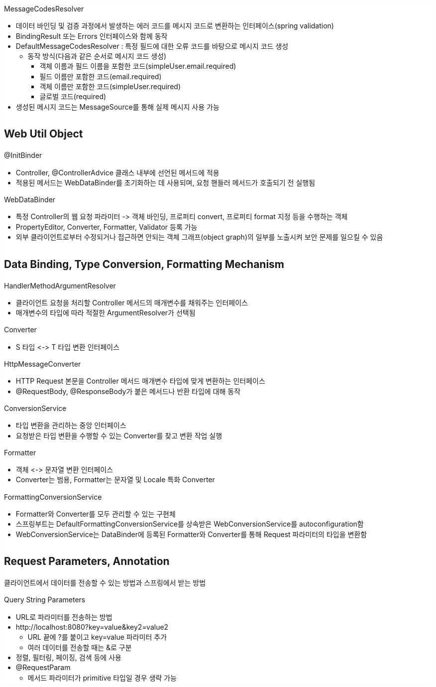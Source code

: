 MessageCodesResolver
- 데이터 바인딩 및 검증 과정에서 발생하는 에러 코드를 메시지 코드로 변환하는 인터페이스(spring validation)
- BindingResult 또는 Errors 인터페이스와 함께 동작
- DefaultMessageCodesResolver : 특정 필드에 대한 오류 코드를 바탕으로 메시지 코드 생성
    - 동작 방식(다음과 같은 순서로 메시지 코드 생성)
        - 객체 이름과 필드 이름을 포함한 코드(simpleUser.email.required)
        - 필드 이름만 포함한 코드(email.required)
        - 객체 이름만 포함한 코드(simpleUser.required)
        - 글로벌 코드(required)
- 생성된 메시지 코드는 MessageSource를 통해 실제 메시지 사용 가능 

## Web Util Object

@InitBinder
- Controller, @ControllerAdvice 클래스 내부에 선언된 메서드에 적용
- 적용된 메서드는 WebDataBinder를 초기화하는 데 사용되며, 요청 핸들러 메서드가 호출되기 전 실행됨

WebDataBinder
- 특정 Controller의 웹 요청 파라미터 -> 객체 바인딩, 프로퍼티 convert, 프로퍼티 format 지정 등을 수행하는 객체
- PropertyEditor, Converter, Formatter, Validator 등록 가능
- 외부 클라이언트로부터 수정되거나 접근하면 안되는 객체 그래프(object graph)의 일부를 노출시켜 보안 문제를 일으킬 수 있음

## Data Binding, Type Conversion, Formatting Mechanism

HandlerMethodArgumentResolver
- 클라이언트 요청을 처리할 Controller 메서드의 매개변수를 채워주는 인터페이스
- 매개변수의 타입에 따라 적절한 ArgumentResolver가 선택됨

Converter
- S 타입 <-> T 타입 변환 인터페이스

HttpMessageConverter
- HTTP Request 본문을 Controller 메서드 매개변수 타입에 맞게 변환하는 인터페이스
- @RequestBody, @ResponseBody가 붙은 메서드나 반환 타입에 대해 동작

ConversionService
- 타입 변환을 관리하는 중앙 인터페이스
- 요청받은 타입 변환을 수행할 수 있는 Converter를 찾고 변환 작업 실행

Formatter
- 객체 <-> 문자열 변환 인터페이스
- Converter는 범용, Formatter는 문자열 및 Locale 특화 Converter 

FormattingConversionService
- Formatter와 Converter를 모두 관리할 수 있는 구현체
- 스프링부트는 DefaultFormattingConversionService를 상속받은 WebConversionService를 autoconfiguration함
- WebConversionService는 DataBinder에 등록된 Formatter와 Converter를 통해 Request 파라미터의 타입을 변환함

## Request Parameters, Annotation 

클라이언트에서 데이터를 전송할 수 있는 방법과 스프링에서 받는 방법

Query String Parameters
- URL로 파라미터를 전송하는 방법
- http://localhost:8080?key=value&key2=value2
    - URL 끝에 ?를 붙이고 key=value 파라미터 추가
    - 여러 데이터를 전송할 때는 &로 구분
- 정렬, 필터링, 페이징, 검색 등에 사용
- @RequestParam
    - 메서드 파라미터가 primitive 타입일 경우 생략 가능
